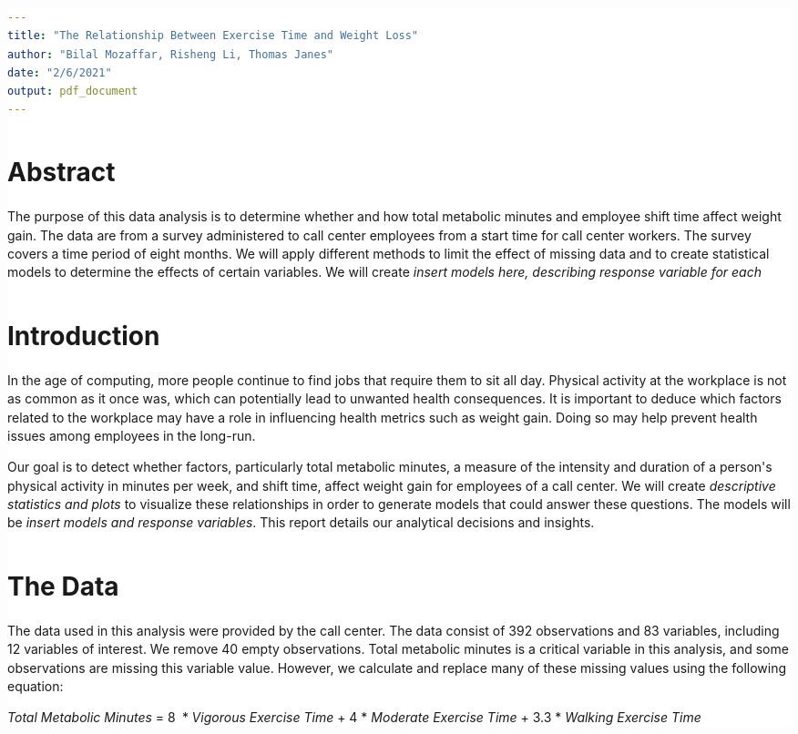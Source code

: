 ```yaml
---
title: "The Relationship Between Exercise Time and Weight Loss"
author: "Bilal Mozaffar, Risheng Li, Thomas Janes"
date: "2/6/2021"
output: pdf_document
---
```






# Abstract

The purpose of this data analysis is to determine whether and how total metabolic minutes and employee shift time affect weight gain. The data are from a survey administered to call center employees from a start time for call center workers. The survey covers a time period of eight months. We will apply different methods to limit the effect of missing data and to create statistical models to determine the effects of certain variables. We will create *insert models here, describing response variable for each*

# Introduction

In the age of computing, more people continue to find jobs that require them to sit all day. Physical activity at the workplace is not as common as it once was, which can potentially lead to unwanted health consequences. It is important to deduce which factors related to the workplace may have a role in influencing health metrics such as weight gain. Doing so may help prevent health issues among employees in the long-run.

Our goal is to detect whether factors, particularly total metabolic minutes, a measure of the intensity and duration of a person's physical activity in minutes per week, and shift time, affect weight gain for employees of a call center. We will create *descriptive statistics and plots* to visualize these relationships in order to generate models that could answer these questions. The models will be *insert models and response variables*. This report details our analytical decisions and insights.

# The Data











The data used in this analysis were provided by the call center. The data consist of 392 observations and 83 variables, including 12 variables of interest. We remove 40 empty observations. Total metabolic minutes is a critical variable in this analysis, and some observations are missing this variable value. However, we calculate and replace many of these missing values using the following equation:

$Total\:Metabolic\:Minutes\:=\:8\:*Vigorous\:Exercise\:Time\:+\:4\:*\:Moderate\:Exercise\:Time\:+\:3.3\:*\:Walking\:Exercise\:Time$
